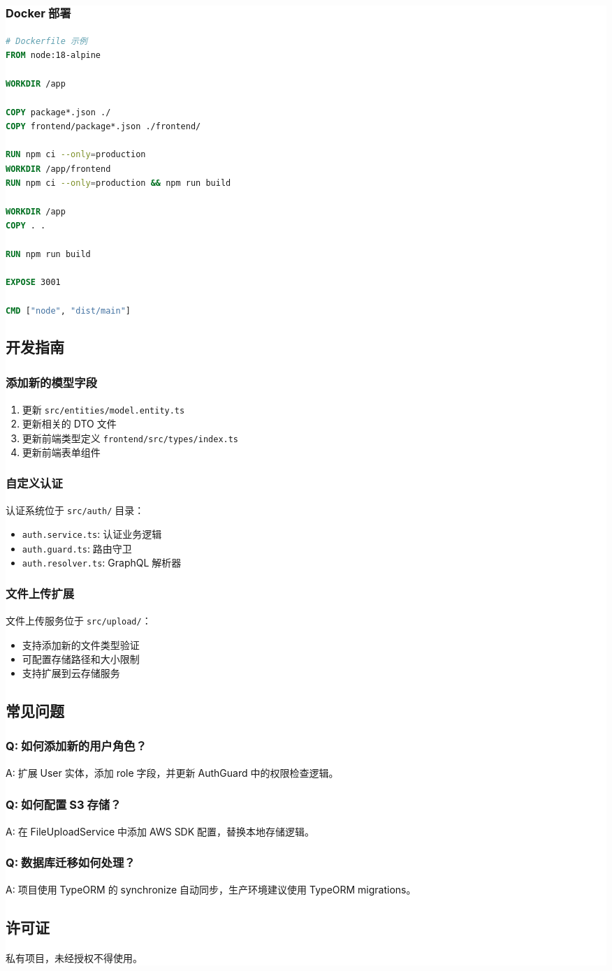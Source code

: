 ### Docker 部署

```dockerfile
# Dockerfile 示例
FROM node:18-alpine

WORKDIR /app

COPY package*.json ./
COPY frontend/package*.json ./frontend/

RUN npm ci --only=production
WORKDIR /app/frontend
RUN npm ci --only=production && npm run build

WORKDIR /app
COPY . .

RUN npm run build

EXPOSE 3001

CMD ["node", "dist/main"]
```

## 开发指南

### 添加新的模型字段

1. 更新 `src/entities/model.entity.ts`
2. 更新相关的 DTO 文件
3. 更新前端类型定义 `frontend/src/types/index.ts`
4. 更新前端表单组件

### 自定义认证

认证系统位于 `src/auth/` 目录：
- `auth.service.ts`: 认证业务逻辑
- `auth.guard.ts`: 路由守卫
- `auth.resolver.ts`: GraphQL 解析器

### 文件上传扩展

文件上传服务位于 `src/upload/`：
- 支持添加新的文件类型验证
- 可配置存储路径和大小限制
- 支持扩展到云存储服务

## 常见问题

### Q: 如何添加新的用户角色？
A: 扩展 User 实体，添加 role 字段，并更新 AuthGuard 中的权限检查逻辑。

### Q: 如何配置 S3 存储？
A: 在 FileUploadService 中添加 AWS SDK 配置，替换本地存储逻辑。

### Q: 数据库迁移如何处理？
A: 项目使用 TypeORM 的 synchronize 自动同步，生产环境建议使用 TypeORM migrations。

## 许可证

私有项目，未经授权不得使用。
